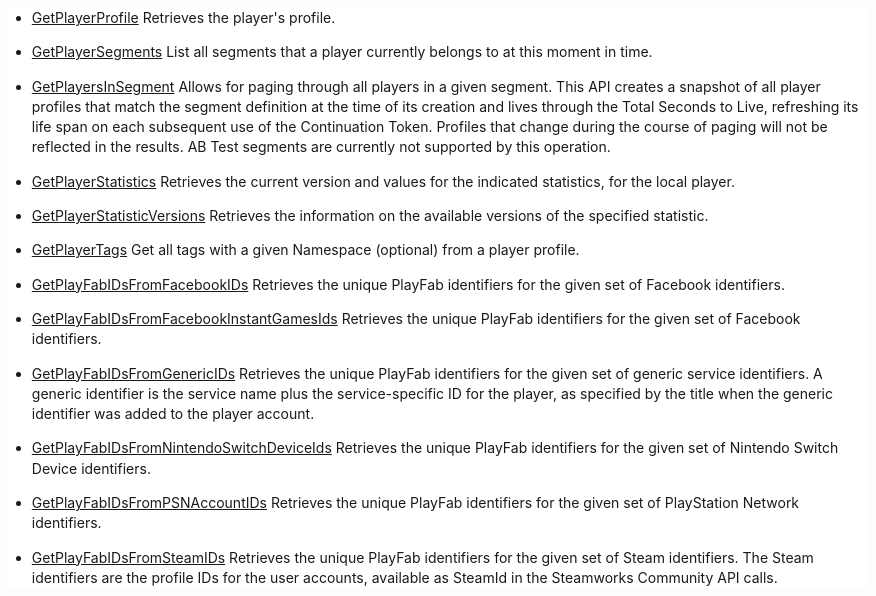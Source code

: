 - [GetPlayerProfile](/rest/api/playfab/server/account-management/get-player-profile?view=playfab-rest&preserve-view=true)
    Retrieves the player's profile.

- [GetPlayerSegments](/rest/api/playfab/server/play-stream/get-player-segments?view=playfab-rest&preserve-view=true)
    List all segments that a player currently belongs to at this moment in time.

- [GetPlayersInSegment](/rest/api/playfab/server/play-stream/get-players-in-segment?view=playfab-rest&preserve-view=true)
    Allows for paging through all players in a given segment. This API creates a snapshot of all player profiles that match the segment definition at the time of its creation and lives through the Total Seconds to Live, refreshing its life span on each subsequent use of the Continuation Token. Profiles that change during the course of paging will not be reflected in the results. AB Test segments are currently not supported by this operation.

- [GetPlayerStatistics](/rest/api/playfab/server/player-data-management/get-player-statistics?view=playfab-rest&preserve-view=true)
    Retrieves the current version and values for the indicated statistics, for the local player.

- [GetPlayerStatisticVersions](/rest/api/playfab/server/player-data-management/get-player-statistic-versions?view=playfab-rest&preserve-view=true)
    Retrieves the information on the available versions of the specified statistic.

- [GetPlayerTags](/rest/api/playfab/server/play-stream/get-player-tags?view=playfab-rest&preserve-view=true)
    Get all tags with a given Namespace (optional) from a player profile.

- [GetPlayFabIDsFromFacebookIDs](/rest/api/playfab/server/account-management/getplayfabidsfromfacebookids?view=playfab-rest&preserve-view=true)
    Retrieves the unique PlayFab identifiers for the given set of Facebook identifiers.

- [GetPlayFabIDsFromFacebookInstantGamesIds](/rest/api/playfab/server/account-management/get-playfab-ids-from-facebook-ids?view=playfab-rest&preserve-view=true)
    Retrieves the unique PlayFab identifiers for the given set of Facebook identifiers.

- [GetPlayFabIDsFromGenericIDs](/rest/api/playfab/server/account-management/get-playfab-ids-from-generic-ids?view=playfab-rest&preserve-view=true)
    Retrieves the unique PlayFab identifiers for the given set of generic service identifiers. A generic identifier is the service name plus the service-specific ID for the player, as specified by the title when the generic identifier was added to the player account.

- [GetPlayFabIDsFromNintendoSwitchDeviceIds](/rest/api/playfab/server/account-management/get-playfab-ids-from-nintendo-switch-device-ids?view=playfab-rest&preserve-view=true)
    Retrieves the unique PlayFab identifiers for the given set of Nintendo Switch Device identifiers.

- [GetPlayFabIDsFromPSNAccountIDs](/rest/api/playfab/server/account-management/get-playfab-ids-from-psn-account-ids?view=playfab-rest&preserve-view=true)
    Retrieves the unique PlayFab identifiers for the given set of PlayStation Network identifiers.

- [GetPlayFabIDsFromSteamIDs](/rest/api/playfab/server/account-management/get-playfab-ids-from-steam-ids?view=playfab-rest&preserve-view=true)
    Retrieves the unique PlayFab identifiers for the given set of Steam identifiers. The Steam identifiers are the profile IDs for the user accounts, available as SteamId in the Steamworks Community API calls.
